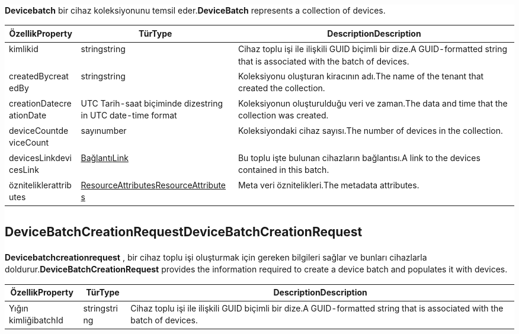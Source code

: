 <span data-ttu-id="dd3b5-225">**Devicebatch** bir cihaz koleksiyonunu temsil eder.</span><span class="sxs-lookup"><span data-stu-id="dd3b5-225">**DeviceBatch** represents a collection of devices.</span></span>

| <span data-ttu-id="dd3b5-226">Özellik</span><span class="sxs-lookup"><span data-stu-id="dd3b5-226">Property</span></span>     | <span data-ttu-id="dd3b5-227">Tür</span><span class="sxs-lookup"><span data-stu-id="dd3b5-227">Type</span></span>                                                           | <span data-ttu-id="dd3b5-228">Description</span><span class="sxs-lookup"><span data-stu-id="dd3b5-228">Description</span></span>                                                           |
|--------------|----------------------------------------------------------------|-----------------------------------------------------------------------|
| <span data-ttu-id="dd3b5-229">kimlik</span><span class="sxs-lookup"><span data-stu-id="dd3b5-229">id</span></span>           | <span data-ttu-id="dd3b5-230">string</span><span class="sxs-lookup"><span data-stu-id="dd3b5-230">string</span></span>                                                         | <span data-ttu-id="dd3b5-231">Cihaz toplu işi ile ilişkili GUID biçimli bir dize.</span><span class="sxs-lookup"><span data-stu-id="dd3b5-231">A GUID-formatted string that is associated with the batch of devices.</span></span> |
| <span data-ttu-id="dd3b5-232">createdBy</span><span class="sxs-lookup"><span data-stu-id="dd3b5-232">createdBy</span></span>    | <span data-ttu-id="dd3b5-233">string</span><span class="sxs-lookup"><span data-stu-id="dd3b5-233">string</span></span>                                                         | <span data-ttu-id="dd3b5-234">Koleksiyonu oluşturan kiracının adı.</span><span class="sxs-lookup"><span data-stu-id="dd3b5-234">The name of the tenant that created the collection.</span></span>                   |
| <span data-ttu-id="dd3b5-235">creationDate</span><span class="sxs-lookup"><span data-stu-id="dd3b5-235">creationDate</span></span> | <span data-ttu-id="dd3b5-236">UTC Tarih-saat biçiminde dize</span><span class="sxs-lookup"><span data-stu-id="dd3b5-236">string in UTC date-time format</span></span>                                 | <span data-ttu-id="dd3b5-237">Koleksiyonun oluşturulduğu veri ve zaman.</span><span class="sxs-lookup"><span data-stu-id="dd3b5-237">The data and time that the collection was created.</span></span>                    |
| <span data-ttu-id="dd3b5-238">deviceCount</span><span class="sxs-lookup"><span data-stu-id="dd3b5-238">deviceCount</span></span>  | <span data-ttu-id="dd3b5-239">sayı</span><span class="sxs-lookup"><span data-stu-id="dd3b5-239">number</span></span>                                                         | <span data-ttu-id="dd3b5-240">Koleksiyondaki cihaz sayısı.</span><span class="sxs-lookup"><span data-stu-id="dd3b5-240">The number of devices in the collection.</span></span>                              |
| <span data-ttu-id="dd3b5-241">devicesLink</span><span class="sxs-lookup"><span data-stu-id="dd3b5-241">devicesLink</span></span>  | [<span data-ttu-id="dd3b5-242">Bağlantı</span><span class="sxs-lookup"><span data-stu-id="dd3b5-242">Link</span></span>](utility-resources.md#link)                              | <span data-ttu-id="dd3b5-243">Bu toplu işte bulunan cihazların bağlantısı.</span><span class="sxs-lookup"><span data-stu-id="dd3b5-243">A link to the devices contained in this batch.</span></span>                        |
| <span data-ttu-id="dd3b5-244">öznitelikler</span><span class="sxs-lookup"><span data-stu-id="dd3b5-244">attributes</span></span>   | [<span data-ttu-id="dd3b5-245">ResourceAttributes</span><span class="sxs-lookup"><span data-stu-id="dd3b5-245">ResourceAttributes</span></span>](utility-resources.md#resourceattributes)  | <span data-ttu-id="dd3b5-246">Meta veri öznitelikleri.</span><span class="sxs-lookup"><span data-stu-id="dd3b5-246">The metadata attributes.</span></span>                                              |

## <a name="devicebatchcreationrequest"></a><span data-ttu-id="dd3b5-247">DeviceBatchCreationRequest</span><span class="sxs-lookup"><span data-stu-id="dd3b5-247">DeviceBatchCreationRequest</span></span>

<span data-ttu-id="dd3b5-248">**Devicebatchcreationrequest** , bir cihaz toplu işi oluşturmak için gereken bilgileri sağlar ve bunları cihazlarla doldurur.</span><span class="sxs-lookup"><span data-stu-id="dd3b5-248">**DeviceBatchCreationRequest** provides the information required to create a device batch and populates it with devices.</span></span>

| <span data-ttu-id="dd3b5-249">Özellik</span><span class="sxs-lookup"><span data-stu-id="dd3b5-249">Property</span></span>     | <span data-ttu-id="dd3b5-250">Tür</span><span class="sxs-lookup"><span data-stu-id="dd3b5-250">Type</span></span>                                                           | <span data-ttu-id="dd3b5-251">Description</span><span class="sxs-lookup"><span data-stu-id="dd3b5-251">Description</span></span>                                                           |
|--------------|----------------------------------------------------------------|-----------------------------------------------------------------------|
| <span data-ttu-id="dd3b5-252">Yığın kimliği</span><span class="sxs-lookup"><span data-stu-id="dd3b5-252">batchId</span></span>      | <span data-ttu-id="dd3b5-253">string</span><span class="sxs-lookup"><span data-stu-id="dd3b5-253">string</span></span>                                                         | <span data-ttu-id="dd3b5-254">Cihaz toplu işi ile ilişkili GUID biçimli bir dize.</span><span class="sxs-lookup"><span data-stu-id="dd3b5-254">A GUID-formatted string that is associated with the batch of devices.</span></span> |